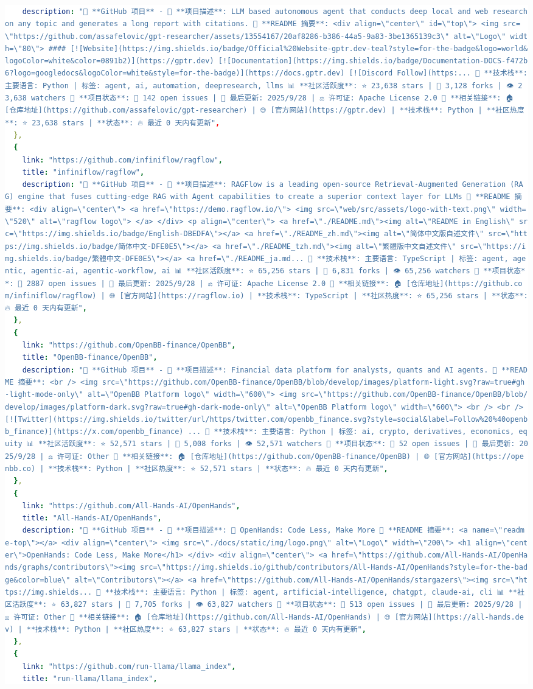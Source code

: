 ```yaml
    description: "🐙 **GitHub 项目** - 📝 **项目描述**: LLM based autonomous agent that conducts deep local and web research on any topic and generates a long report with citations. 📖 **README 摘要**: <div align=\"center\" id=\"top\"> <img src=\"https://github.com/assafelovic/gpt-researcher/assets/13554167/20af8286-b386-44a5-9a83-3be1365139c3\" alt=\"Logo\" width=\"80\"> #### [![Website](https://img.shields.io/badge/Official%20Website-gptr.dev-teal?style=for-the-badge&logo=world&logoColor=white&color=0891b2)](https://gptr.dev) [![Documentation](https://img.shields.io/badge/Documentation-DOCS-f472b6?logo=googledocs&logoColor=white&style=for-the-badge)](https://docs.gptr.dev) [![Discord Follow](https:... 🔧 **技术栈**: 主要语言: Python | 标签: agent, ai, automation, deepresearch, llms 📊 **社区活跃度**: ⭐ 23,638 stars | 🍴 3,128 forks | 👁️ 23,638 watchers 🔄 **项目状态**: 🐛 142 open issues | 📅 最后更新: 2025/9/28 | ⚖️ 许可证: Apache License 2.0 🔗 **相关链接**: 🏠 [仓库地址](https://github.com/assafelovic/gpt-researcher) | 🌐 [官方网站](https://gptr.dev) | **技术栈**: Python | **社区热度**: ⭐ 23,638 stars | **状态**: 🔥 最近 0 天内有更新",
  },
  {
    link: "https://github.com/infiniflow/ragflow",
    title: "infiniflow/ragflow",
    description: "🐙 **GitHub 项目** - 📝 **项目描述**: RAGFlow is a leading open-source Retrieval-Augmented Generation (RAG) engine that fuses cutting-edge RAG with Agent capabilities to create a superior context layer for LLMs 📖 **README 摘要**: <div align=\"center\"> <a href=\"https://demo.ragflow.io/\"> <img src=\"web/src/assets/logo-with-text.png\" width=\"520\" alt=\"ragflow logo\"> </a> </div> <p align=\"center\"> <a href=\"./README.md\"><img alt=\"README in English\" src=\"https://img.shields.io/badge/English-DBEDFA\"></a> <a href=\"./README_zh.md\"><img alt=\"简体中文版自述文件\" src=\"https://img.shields.io/badge/简体中文-DFE0E5\"></a> <a href=\"./README_tzh.md\"><img alt=\"繁體版中文自述文件\" src=\"https://img.shields.io/badge/繁體中文-DFE0E5\"></a> <a href=\"./README_ja.md... 🔧 **技术栈**: 主要语言: TypeScript | 标签: agent, agentic, agentic-ai, agentic-workflow, ai 📊 **社区活跃度**: ⭐ 65,256 stars | 🍴 6,831 forks | 👁️ 65,256 watchers 🔄 **项目状态**: 🐛 2887 open issues | 📅 最后更新: 2025/9/28 | ⚖️ 许可证: Apache License 2.0 🔗 **相关链接**: 🏠 [仓库地址](https://github.com/infiniflow/ragflow) | 🌐 [官方网站](https://ragflow.io) | **技术栈**: TypeScript | **社区热度**: ⭐ 65,256 stars | **状态**: 🔥 最近 0 天内有更新",
  },
  {
    link: "https://github.com/OpenBB-finance/OpenBB",
    title: "OpenBB-finance/OpenBB",
    description: "🐙 **GitHub 项目** - 📝 **项目描述**: Financial data platform for analysts, quants and AI agents. 📖 **README 摘要**: <br /> <img src=\"https://github.com/OpenBB-finance/OpenBB/blob/develop/images/platform-light.svg?raw=true#gh-light-mode-only\" alt=\"OpenBB Platform logo\" width=\"600\"> <img src=\"https://github.com/OpenBB-finance/OpenBB/blob/develop/images/platform-dark.svg?raw=true#gh-dark-mode-only\" alt=\"OpenBB Platform logo\" width=\"600\"> <br /> <br /> [![Twitter](https://img.shields.io/twitter/url/https/twitter.com/openbb_finance.svg?style=social&label=Follow%20%40openbb_finance)](https://x.com/openbb_finance) ... 🔧 **技术栈**: 主要语言: Python | 标签: ai, crypto, derivatives, economics, equity 📊 **社区活跃度**: ⭐ 52,571 stars | 🍴 5,008 forks | 👁️ 52,571 watchers 🔄 **项目状态**: 🐛 52 open issues | 📅 最后更新: 2025/9/28 | ⚖️ 许可证: Other 🔗 **相关链接**: 🏠 [仓库地址](https://github.com/OpenBB-finance/OpenBB) | 🌐 [官方网站](https://openbb.co) | **技术栈**: Python | **社区热度**: ⭐ 52,571 stars | **状态**: 🔥 最近 0 天内有更新",
  },
  {
    link: "https://github.com/All-Hands-AI/OpenHands",
    title: "All-Hands-AI/OpenHands",
    description: "🐙 **GitHub 项目** - 📝 **项目描述**: 🙌 OpenHands: Code Less, Make More 📖 **README 摘要**: <a name=\"readme-top\"></a> <div align=\"center\"> <img src=\"./docs/static/img/logo.png\" alt=\"Logo\" width=\"200\"> <h1 align=\"center\">OpenHands: Code Less, Make More</h1> </div> <div align=\"center\"> <a href=\"https://github.com/All-Hands-AI/OpenHands/graphs/contributors\"><img src=\"https://img.shields.io/github/contributors/All-Hands-AI/OpenHands?style=for-the-badge&color=blue\" alt=\"Contributors\"></a> <a href=\"https://github.com/All-Hands-AI/OpenHands/stargazers\"><img src=\"https://img.shields... 🔧 **技术栈**: 主要语言: Python | 标签: agent, artificial-intelligence, chatgpt, claude-ai, cli 📊 **社区活跃度**: ⭐ 63,827 stars | 🍴 7,705 forks | 👁️ 63,827 watchers 🔄 **项目状态**: 🐛 513 open issues | 📅 最后更新: 2025/9/28 | ⚖️ 许可证: Other 🔗 **相关链接**: 🏠 [仓库地址](https://github.com/All-Hands-AI/OpenHands) | 🌐 [官方网站](https://all-hands.dev) | **技术栈**: Python | **社区热度**: ⭐ 63,827 stars | **状态**: 🔥 最近 0 天内有更新",
  },
  {
    link: "https://github.com/run-llama/llama_index",
    title: "run-llama/llama_index",
```